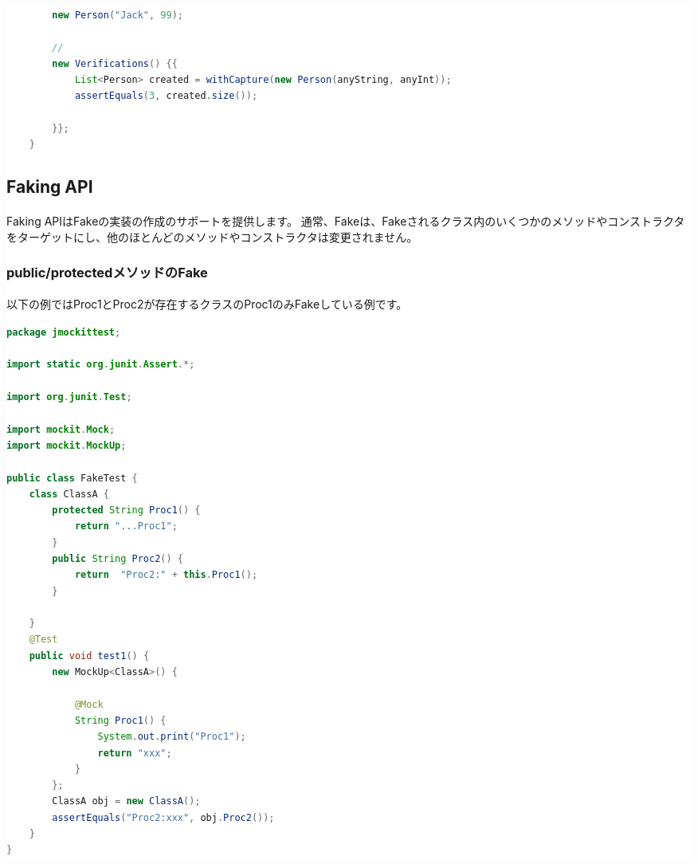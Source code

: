 ```java
		new Person("Jack", 99);

		//
		new Verifications() {{
			List<Person> created = withCapture(new Person(anyString, anyInt));
			assertEquals(3, created.size());

		}};
	}
```  
  
## Faking API  
Faking APIはFakeの実装の作成のサポートを提供します。 通常、Fakeは、Fakeされるクラス内のいくつかのメソッドやコンストラクタをターゲットにし、他のほとんどのメソッドやコンストラクタは変更されません。  
  
### public/protectedメソッドのFake  
以下の例ではProc1とProc2が存在するクラスのProc1のみFakeしている例です。  
  
```java
package jmockittest;

import static org.junit.Assert.*;

import org.junit.Test;

import mockit.Mock;
import mockit.MockUp;

public class FakeTest {
	class ClassA {
		protected String Proc1() {
			return "...Proc1";
		}
		public String Proc2() {
			return  "Proc2:" + this.Proc1();
		}

	}
	@Test
	public void test1() {
        new MockUp<ClassA>() {

        	@Mock
        	String Proc1() {
        		System.out.print("Proc1");
        		return "xxx";
        	}
        };
        ClassA obj = new ClassA();
        assertEquals("Proc2:xxx", obj.Proc2());
	}
}
```  
  